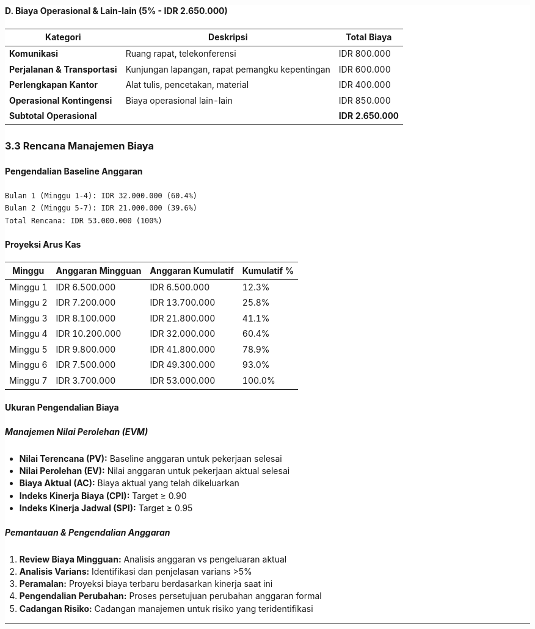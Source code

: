 #### D. Biaya Operasional & Lain-lain (5% - IDR 2.650.000)

| Kategori | Deskripsi | Total Biaya |
|----------|-----------|-------------|
| **Komunikasi** | Ruang rapat, telekonferensi | IDR 800.000 |
| **Perjalanan & Transportasi** | Kunjungan lapangan, rapat pemangku kepentingan | IDR 600.000 |
| **Perlengkapan Kantor** | Alat tulis, pencetakan, material | IDR 400.000 |
| **Operasional Kontingensi** | Biaya operasional lain-lain | IDR 850.000 |
| **Subtotal Operasional** | | **IDR 2.650.000** |

### 3.3 Rencana Manajemen Biaya

#### Pengendalian Baseline Anggaran
```
Bulan 1 (Minggu 1-4): IDR 32.000.000 (60.4%)
Bulan 2 (Minggu 5-7): IDR 21.000.000 (39.6%)
Total Rencana: IDR 53.000.000 (100%)
```

#### Proyeksi Arus Kas

| Minggu | Anggaran Mingguan | Anggaran Kumulatif | Kumulatif % |
|--------|-------------------|-------------------|-------------|
| Minggu 1 | IDR 6.500.000 | IDR 6.500.000 | 12.3% |
| Minggu 2 | IDR 7.200.000 | IDR 13.700.000 | 25.8% |
| Minggu 3 | IDR 8.100.000 | IDR 21.800.000 | 41.1% |
| Minggu 4 | IDR 10.200.000 | IDR 32.000.000 | 60.4% |
| Minggu 5 | IDR 9.800.000 | IDR 41.800.000 | 78.9% |
| Minggu 6 | IDR 7.500.000 | IDR 49.300.000 | 93.0% |
| Minggu 7 | IDR 3.700.000 | IDR 53.000.000 | 100.0% |

#### Ukuran Pengendalian Biaya

##### Manajemen Nilai Perolehan (EVM)
- **Nilai Terencana (PV):** Baseline anggaran untuk pekerjaan selesai
- **Nilai Perolehan (EV):** Nilai anggaran untuk pekerjaan aktual selesai  
- **Biaya Aktual (AC):** Biaya aktual yang telah dikeluarkan
- **Indeks Kinerja Biaya (CPI):** Target ≥ 0.90
- **Indeks Kinerja Jadwal (SPI):** Target ≥ 0.95

##### Pemantauan & Pengendalian Anggaran
1. **Review Biaya Mingguan:** Analisis anggaran vs pengeluaran aktual
2. **Analisis Varians:** Identifikasi dan penjelasan varians >5%
3. **Peramalan:** Proyeksi biaya terbaru berdasarkan kinerja saat ini
4. **Pengendalian Perubahan:** Proses persetujuan perubahan anggaran formal
5. **Cadangan Risiko:** Cadangan manajemen untuk risiko yang teridentifikasi

---